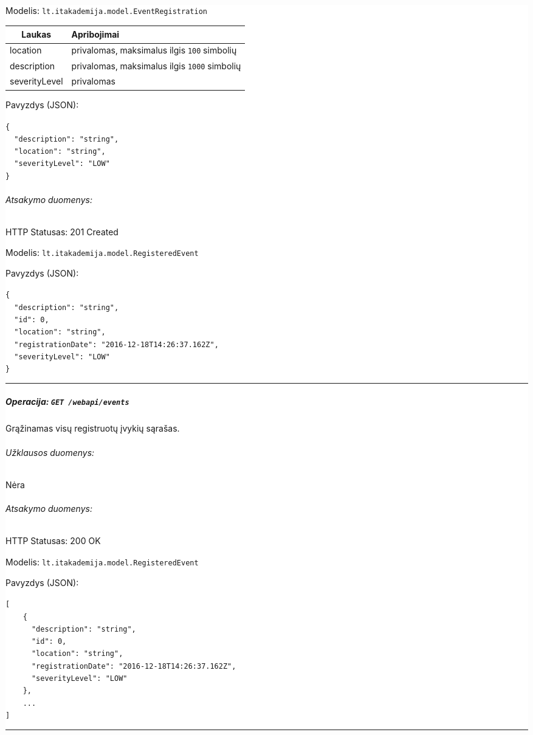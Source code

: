 Modelis: `lt.itakademija.model.EventRegistration`

| Laukas        | Apribojimai  |
| ------------- |:------------- |
| location      | privalomas, maksimalus ilgis `100` simbolių |
| description   | privalomas, maksimalus ilgis `1000` simbolių |
| severityLevel | privalomas |

Pavyzdys (JSON):
```
{
  "description": "string",
  "location": "string", 
  "severityLevel": "LOW"
}
```

###### Atsakymo duomenys:

HTTP Statusas: 201 Created

Modelis: `lt.itakademija.model.RegisteredEvent`

Pavyzdys (JSON):
```
{
  "description": "string",
  "id": 0,
  "location": "string",
  "registrationDate": "2016-12-18T14:26:37.162Z",
  "severityLevel": "LOW"
}
```
---

##### Operacija: `GET /webapi/events`

Grąžinamas visų registruotų įvykių sąrašas.

###### Užklausos duomenys:

Nėra

###### Atsakymo duomenys:

HTTP Statusas: 200 OK

Modelis: `lt.itakademija.model.RegisteredEvent`

Pavyzdys (JSON):
```
[
    {
      "description": "string",
      "id": 0,
      "location": "string",
      "registrationDate": "2016-12-18T14:26:37.162Z",
      "severityLevel": "LOW"
    },
    ...
]
```
---
